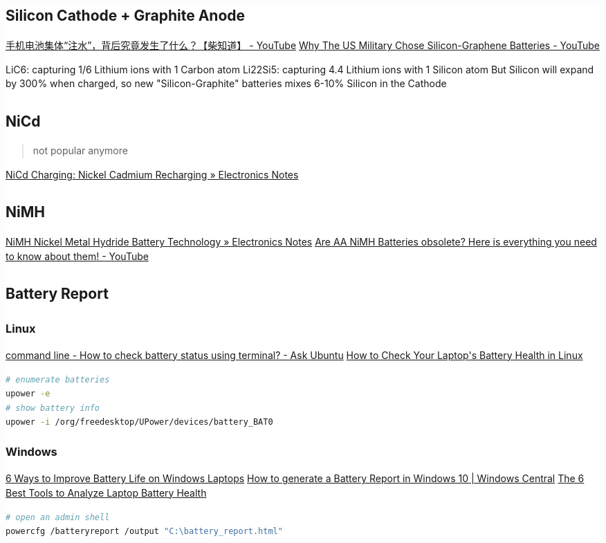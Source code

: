 ## Silicon Cathode + Graphite Anode

[手机电池集体“注水”，背后究竟发生了什么？【柴知道】 - YouTube](https://www.youtube.com/watch?v=ptWkBXOMorA)
[Why The US Military Chose Silicon-Graphene Batteries - YouTube](https://www.youtube.com/watch?v=l60hjFvj64s)

LiC6: capturing 1/6 Lithium ions with 1 Carbon atom
Li22Si5: capturing 4.4 Lithium ions with 1 Silicon atom
But Silicon will expand by 300% when charged, so new "Silicon-Graphite" batteries mixes 6-10% Silicon in the Cathode

## NiCd

> not popular anymore

[NiCd Charging: Nickel Cadmium Recharging » Electronics Notes](https://www.electronics-notes.com/articles/electronic_components/battery-technology/nicad-nicd-nickel-cadmium-recharging.php)

## NiMH

[NiMH Nickel Metal Hydride Battery Technology » Electronics Notes](https://www.electronics-notes.com/articles/electronic_components/battery-technology/nimh-nickel-metal-hydride-technology.php)
[Are AA NiMH Batteries obsolete? Here is everything you need to know about them! - YouTube](https://www.youtube.com/watch?v=5B1sX7p5xXI)

## Battery Report

### Linux

[command line - How to check battery status using terminal? - Ask Ubuntu](http://askubuntu.com/questions/69556/how-to-check-battery-status-using-terminal)
[How to Check Your Laptop's Battery Health in Linux](https://www.makeuseof.com/how-to-check-your-laptops-battery-health-in-linux/)

```sh
# enumerate batteries
upower -e
# show battery info
upower -i /org/freedesktop/UPower/devices/battery_BAT0
```

### Windows

[6 Ways to Improve Battery Life on Windows Laptops](https://www.howtogeek.com/444819/6-ways-to-improve-battery-life-on-windows-laptops/amp/)
[How to generate a Battery Report in Windows 10 | Windows Central](http://www.windowscentral.com/generate-battery-report-windows-10)
[The 6 Best Tools to Analyze Laptop Battery Health](https://www.makeuseof.com/tag/5-tools-analyze-laptop-battery-life/)

```sh
# open an admin shell
powercfg /batteryreport /output "C:\battery_report.html"
```
